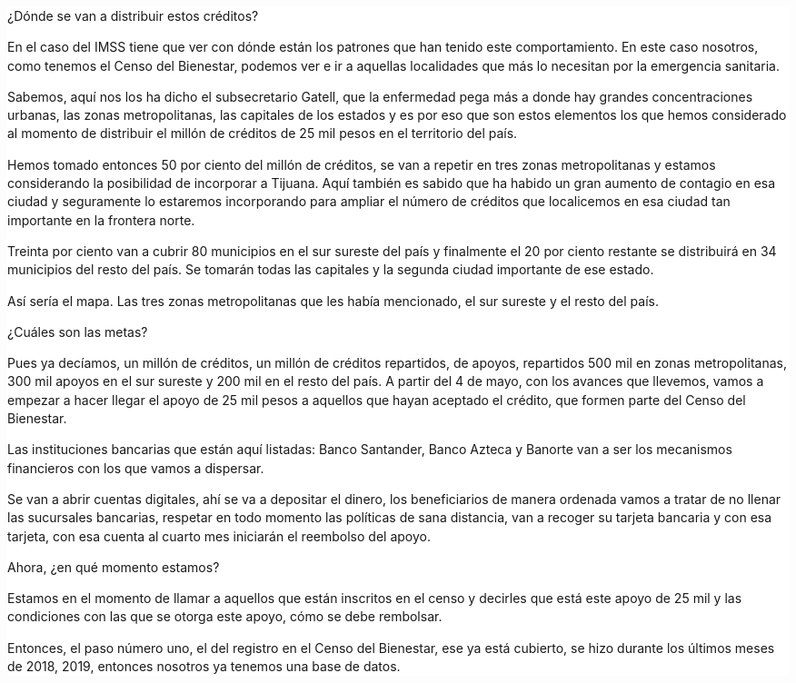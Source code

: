 ¿Dónde se van a distribuir estos créditos?

En el caso del IMSS tiene que ver con dónde están los patrones que han tenido
este comportamiento. En este caso nosotros, como tenemos el Censo del
Bienestar, podemos ver e ir a aquellas localidades que más lo necesitan por la
emergencia sanitaria.

Sabemos, aquí nos los ha dicho el subsecretario Gatell, que la enfermedad pega
más a donde hay grandes concentraciones urbanas, las zonas metropolitanas, las
capitales de los estados y es por eso que son estos elementos los que hemos
considerado al momento de distribuir el millón de créditos de 25 mil pesos en
el territorio del país.

Hemos tomado entonces 50 por ciento del millón de créditos, se van a repetir
en tres zonas metropolitanas y estamos considerando la posibilidad de
incorporar a Tijuana. Aquí también es sabido que ha habido un gran aumento de
contagio en esa ciudad y seguramente lo estaremos incorporando para ampliar el
número de créditos que localicemos en esa ciudad tan importante en la frontera
norte.

Treinta por ciento van a cubrir 80 municipios en el sur sureste del país y
finalmente el 20 por ciento restante se distribuirá en 34 municipios del resto
del país. Se tomarán todas las capitales y la segunda ciudad importante de ese
estado.

Así sería el mapa. Las tres zonas metropolitanas que les había mencionado, el
sur sureste y el resto del país.

¿Cuáles son las metas?

Pues ya decíamos, un millón de créditos, un millón de créditos repartidos, de
apoyos, repartidos 500 mil en zonas metropolitanas, 300 mil apoyos en el sur
sureste y 200 mil en el resto del país. A partir del 4 de mayo, con los
avances que llevemos, vamos a empezar a hacer llegar el apoyo de 25 mil pesos
a aquellos que hayan aceptado el crédito, que formen parte del Censo del
Bienestar.

Las instituciones bancarias que están aquí listadas: Banco Santander, Banco
Azteca y Banorte van a ser los mecanismos financieros con los que vamos a
dispersar.

Se van a abrir cuentas digitales, ahí se va a depositar el dinero, los
beneficiarios de manera ordenada vamos a tratar de no llenar las sucursales
bancarias, respetar en todo momento las políticas de sana distancia, van a
recoger su tarjeta bancaria y con esa tarjeta, con esa cuenta al cuarto mes
iniciarán el reembolso del apoyo.

Ahora, ¿en qué momento estamos?

Estamos en el momento de llamar a aquellos que están inscritos en el censo y
decirles que está este apoyo de 25 mil y las condiciones con las que se otorga
este apoyo, cómo se debe rembolsar.

Entonces, el paso número uno, el del registro en el Censo del Bienestar, ese
ya está cubierto, se hizo durante los últimos meses de 2018, 2019, entonces
nosotros ya tenemos una base de datos.
